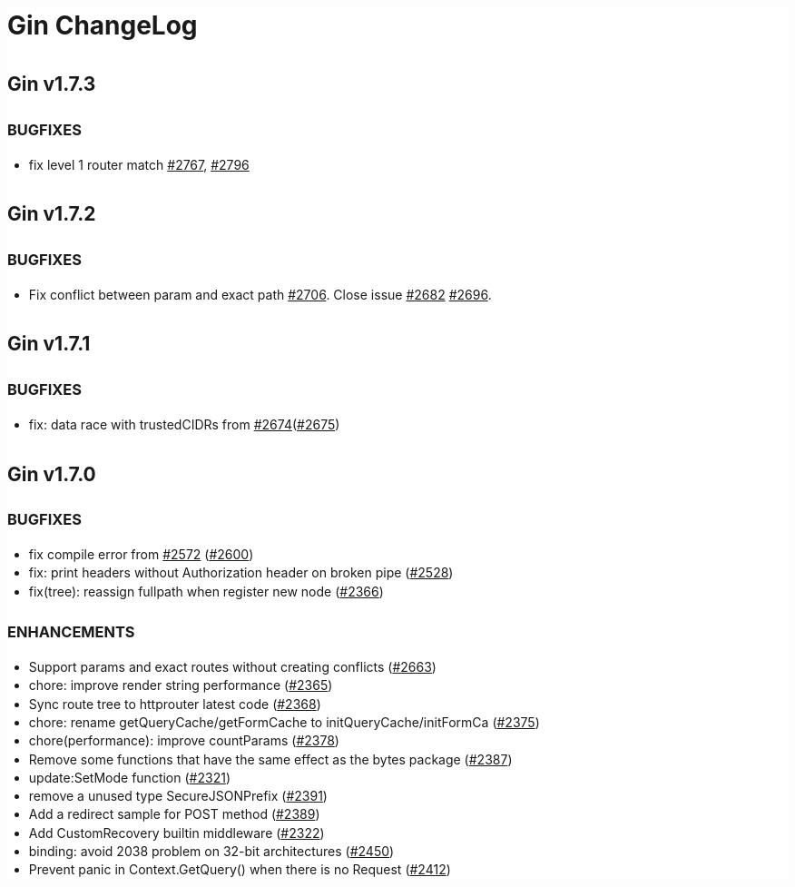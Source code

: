 # Gin ChangeLog

## Gin v1.7.3

### BUGFIXES

- fix level 1 router match [#2767](https://selfmade-webframework/framework/gin/issues/2767), [#2796](https://selfmade-webframework/framework/gin/issues/2796)

## Gin v1.7.2

### BUGFIXES

- Fix conflict between param and exact path [#2706](https://selfmade-webframework/framework/gin/issues/2706). Close issue [#2682](https://selfmade-webframework/framework/gin/issues/2682) [#2696](https://selfmade-webframework/framework/gin/issues/2696).

## Gin v1.7.1

### BUGFIXES

- fix: data race with trustedCIDRs from [#2674](https://selfmade-webframework/framework/gin/issues/2674)([#2675](https://selfmade-webframework/framework/gin/pull/2675))

## Gin v1.7.0

### BUGFIXES

- fix compile error from [#2572](https://selfmade-webframework/framework/gin/pull/2572) ([#2600](https://selfmade-webframework/framework/gin/pull/2600))
- fix: print headers without Authorization header on broken pipe ([#2528](https://selfmade-webframework/framework/gin/pull/2528))
- fix(tree): reassign fullpath when register new node ([#2366](https://selfmade-webframework/framework/gin/pull/2366))

### ENHANCEMENTS

- Support params and exact routes without creating conflicts ([#2663](https://selfmade-webframework/framework/gin/pull/2663))
- chore: improve render string performance ([#2365](https://selfmade-webframework/framework/gin/pull/2365))
- Sync route tree to httprouter latest code ([#2368](https://selfmade-webframework/framework/gin/pull/2368))
- chore: rename getQueryCache/getFormCache to initQueryCache/initFormCa ([#2375](https://selfmade-webframework/framework/gin/pull/2375))
- chore(performance): improve countParams ([#2378](https://selfmade-webframework/framework/gin/pull/2378))
- Remove some functions that have the same effect as the bytes package ([#2387](https://selfmade-webframework/framework/gin/pull/2387))
- update:SetMode function ([#2321](https://selfmade-webframework/framework/gin/pull/2321))
- remove a unused type SecureJSONPrefix ([#2391](https://selfmade-webframework/framework/gin/pull/2391))
- Add a redirect sample for POST method ([#2389](https://selfmade-webframework/framework/gin/pull/2389))
- Add CustomRecovery builtin middleware ([#2322](https://selfmade-webframework/framework/gin/pull/2322))
- binding: avoid 2038 problem on 32-bit architectures ([#2450](https://selfmade-webframework/framework/gin/pull/2450))
- Prevent panic in Context.GetQuery() when there is no Request ([#2412](https://selfmade-webframework/framework/gin/pull/2412))